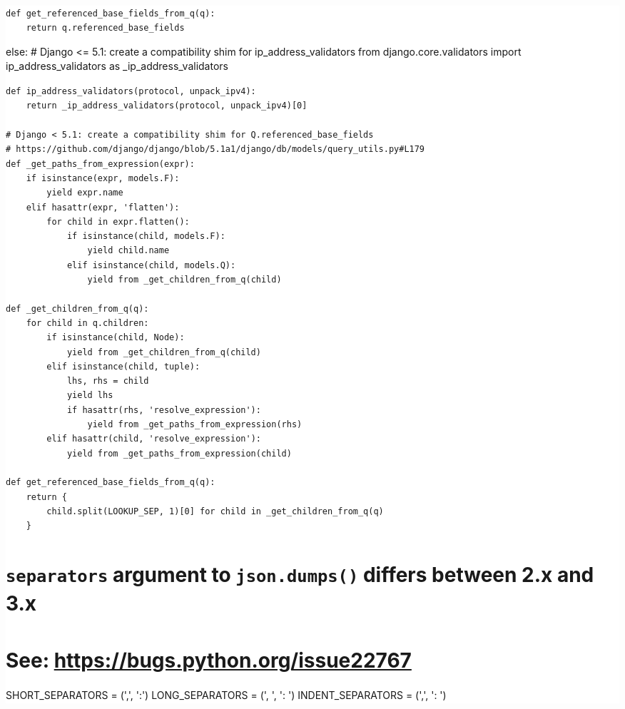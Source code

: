     def get_referenced_base_fields_from_q(q):
        return q.referenced_base_fields

else:
    # Django <= 5.1: create a compatibility shim for ip_address_validators
    from django.core.validators import \
        ip_address_validators as _ip_address_validators

    def ip_address_validators(protocol, unpack_ipv4):
        return _ip_address_validators(protocol, unpack_ipv4)[0]

    # Django < 5.1: create a compatibility shim for Q.referenced_base_fields
    # https://github.com/django/django/blob/5.1a1/django/db/models/query_utils.py#L179
    def _get_paths_from_expression(expr):
        if isinstance(expr, models.F):
            yield expr.name
        elif hasattr(expr, 'flatten'):
            for child in expr.flatten():
                if isinstance(child, models.F):
                    yield child.name
                elif isinstance(child, models.Q):
                    yield from _get_children_from_q(child)

    def _get_children_from_q(q):
        for child in q.children:
            if isinstance(child, Node):
                yield from _get_children_from_q(child)
            elif isinstance(child, tuple):
                lhs, rhs = child
                yield lhs
                if hasattr(rhs, 'resolve_expression'):
                    yield from _get_paths_from_expression(rhs)
            elif hasattr(child, 'resolve_expression'):
                yield from _get_paths_from_expression(child)

    def get_referenced_base_fields_from_q(q):
        return {
            child.split(LOOKUP_SEP, 1)[0] for child in _get_children_from_q(q)
        }


# `separators` argument to `json.dumps()` differs between 2.x and 3.x
# See: https://bugs.python.org/issue22767
SHORT_SEPARATORS = (',', ':')
LONG_SEPARATORS = (', ', ': ')
INDENT_SEPARATORS = (',', ': ')
